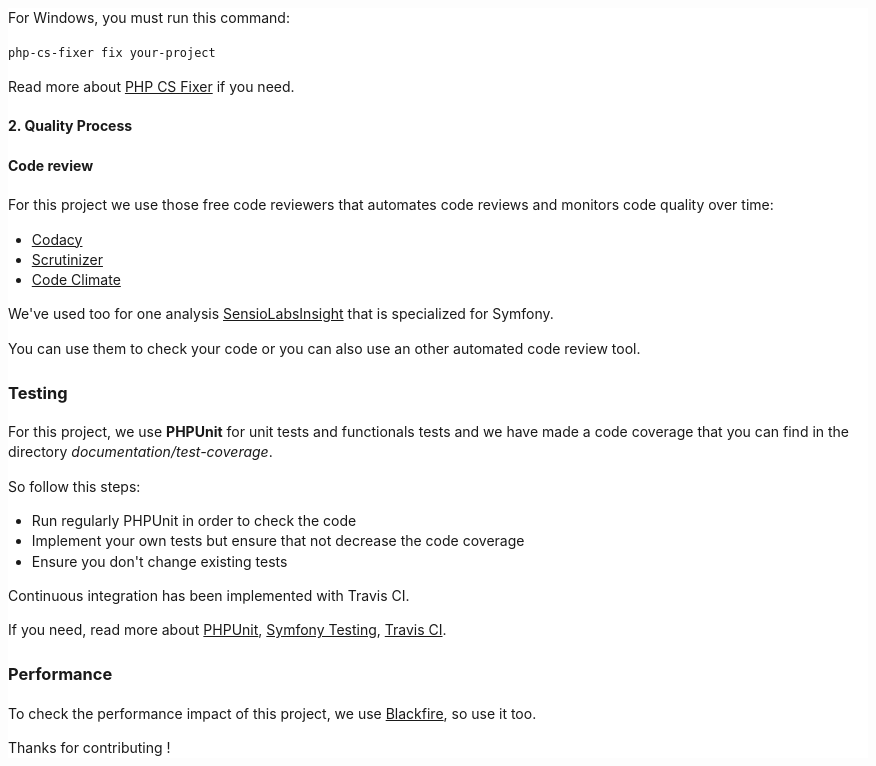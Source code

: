For Windows, you must run this command:
```
php-cs-fixer fix your-project
```

Read more about [PHP CS Fixer](https://cs.sensiolabs.org/) if you need.

#### 2. 	Quality Process

#### Code review

For this project we use those free code reviewers that automates code reviews and monitors code quality over time:
* [Codacy](https://www.codacy.com/) 
* [Scrutinizer](https://scrutinizer-ci.com/)
* [Code Climate](https://codeclimate.com/)

We've used too for one analysis [SensioLabsInsight](https://insight.sensiolabs.com/) that is specialized for Symfony.

You can use them to check your code or you can also use an other automated code review tool.

### Testing

For this project, we use **PHPUnit** for unit tests and functionals tests and we have made a code coverage that you can find in the directory *documentation/test-coverage*.

So follow this steps:
* Run regularly PHPUnit in order to check the code
* Implement your own tests but ensure that not decrease the code coverage
* Ensure you don't change existing tests

Continuous integration has been implemented with Travis CI.

If you need, read more about [PHPUnit](https://phpunit.de/), [Symfony Testing](https://symfony.com/doc/3.4/testing.html), [Travis CI](https://travis-ci.org/).

### Performance
	
To check the performance impact of this project, we use [Blackfire](https://blackfire.io/), so use it too.


Thanks for contributing !
